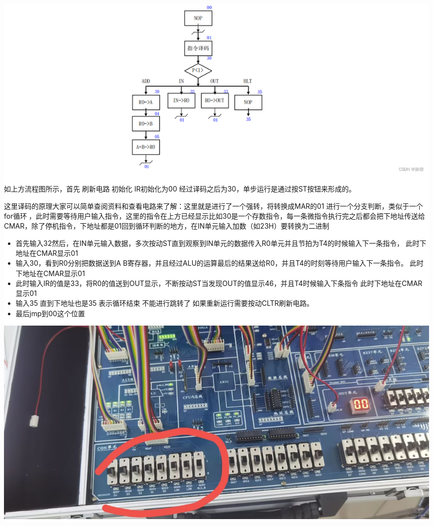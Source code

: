 ![alt text](assets/exp4/image-10.png)

如上方流程图所示，首先 刷新电路 初始化 IR初始化为00 经过译码之后为30，单步运行是通过按ST按钮来形成的。

这里译码的原理大家可以简单查阅资料和查看电路来了解：这里就是进行了一个强转，将转换成MAR的01 进行一个分支判断，类似于一个for循环 ，此时需要等待用户输入指令，这里的指令在上方已经显示比如30是一个存数指令，每一条微指令执行完之后都会把下地址传送给CMAR，除了停机指令，下地址都是01回到循环判断的地方，在IN单元输入加数（如23H）要转换为二进制

*   首先输入32然后，在IN单元输入数据，多次按动ST直到观察到IN单元的数据传入R0单元并且节拍为T4的时候输入下一条指令， 此时下地址在CMAR显示01
*   输入30，看到R0分别把数据送到A B寄存器，并且经过ALU的运算最后的结果送给R0，并且T4的时刻等待用户输入下一条指令。 此时下地址在CMAR显示01
*   此时输入IR的值是33，将R0的值送到OUT显示，不断按动ST当发现OUT的值显示46，并且T4时候输入下条指令 此时下地址在CMAR显示01
*   输入35 直到下地址也是35 表示循环结束 不能进行跳转了 如果重新运行需要按动CLTR刷新电路。
*   最后jmp到00这个位置

![alt text](assets/exp4/image-11.png)
